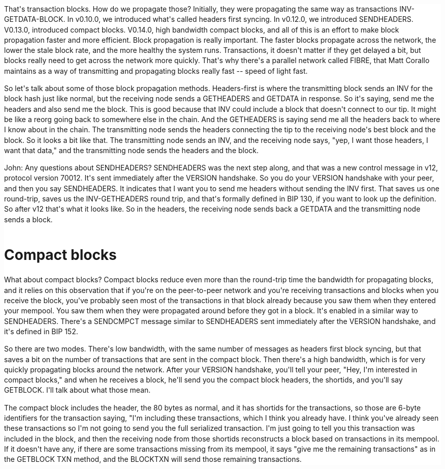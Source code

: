 That's transaction blocks. How do we propagate those? Initially, they were propagating the same way as transactions INV-GETDATA-BLOCK. In v0.10.0,  we introduced what's called headers first syncing. In v0.12.0, we introduced SENDHEADERS. V0.13.0, introduced compact blocks. V0.14.0, high bandwidth compact blocks, and all of this is an effort to make block propagation faster and more efficient. Block propagation is really important. The faster blocks propagate across the network, the lower the stale block rate, and the more healthy the system runs. Transactions, it doesn't matter if they get delayed a bit, but blocks really need to get across the network more quickly. That's why there's a parallel network called FIBRE, that Matt Corallo maintains as a way of transmitting and propagating blocks really fast -- speed of light fast.

So let's talk about some of those block propagation methods. Headers-first is where the transmitting block sends an INV for the block hash just like normal, but the receiving node sends a GETHEADERS and GETDATA in response. So it's saying, send me the headers and also send me the block. This is good because that INV could include a block that doesn't connect to our tip. It might be like a reorg going back to somewhere else in the chain. And the GETHEADERS is saying send me all the headers back to where I know about in the chain. The transmitting node sends the headers connecting the tip to the receiving node's best block and the block. So it looks a bit like that. The transmitting node sends an INV, and the receiving node says, "yep, I want those headers, I want that data," and the transmitting node sends the headers and the block.

John: Any questions about SENDHEADERS? SENDHEADERS was the next step along, and that was a new control message in v12, protocol version 70012. It's sent immediately after the VERSION  handshake. So you do your VERSION handshake with your peer, and then you say SENDHEADERS. It indicates that I want you to send me headers without sending the INV first. That saves us one round-trip, saves us the INV-GETHEADERS round trip, and that's formally defined in BIP 130, if you want to look up the definition. So after v12 that's what it looks like. So in the headers, the receiving node sends back a GETDATA and the transmitting node sends a block.

# Compact blocks

What about compact blocks? Compact blocks reduce even more than the round-trip time the bandwidth for propagating blocks, and it relies on this observation that if you're on the peer-to-peer network and you're receiving transactions and blocks when you receive the block, you've probably seen most of the transactions in that block already because you saw them when they entered your mempool. You saw them when they were propagated around before they got in a block. It's enabled in a similar way to SENDHEADERS. There's a SENDCMPCT message similar to SENDHEADERS sent immediately after the VERSION handshake, and it's defined in BIP 152.

So there are two modes. There's low bandwidth, with the same number of messages as headers first block syncing, but that saves a bit on the number of transactions that are sent in the compact block. Then there's a high bandwidth, which is for very quickly propagating blocks around the network. After your VERSION handshake, you'll tell your peer, "Hey, I'm interested in compact blocks," and when he receives a block, he'll send you the compact block headers, the shortids, and you'll say GETBLOCK. I'll talk about what those mean.

The compact block includes the header, the 80 bytes as normal, and it has shortids for the transactions, so those are 6-byte identifiers for the transaction saying, "I'm including these transactions, which I think you already have. I think you've already seen these transactions so I'm not going to send you the full serialized transaction. I'm just going to tell you this transaction was included in the block, and then the receiving node from those shortids reconstructs a block based on transactions in its mempool. If it doesn't have any, if there are some transactions missing from its mempool, it says "give me the remaining transactions" as in the GETBLOCK TXN method, and the BLOCKTXN will send those remaining transactions.
